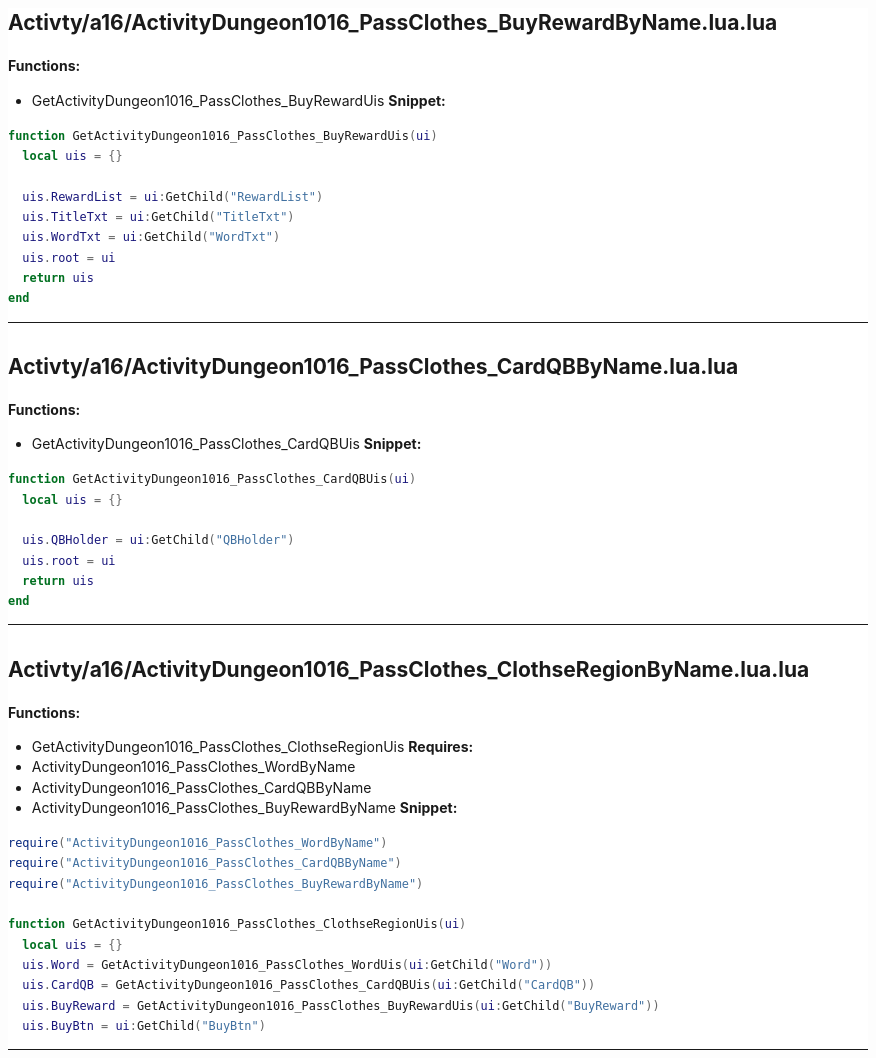 
## Activty/a16/ActivityDungeon1016_PassClothes_BuyRewardByName.lua.lua
**Functions:**
- GetActivityDungeon1016_PassClothes_BuyRewardUis
**Snippet:**
```lua
function GetActivityDungeon1016_PassClothes_BuyRewardUis(ui)
  local uis = {}
  
  uis.RewardList = ui:GetChild("RewardList")
  uis.TitleTxt = ui:GetChild("TitleTxt")
  uis.WordTxt = ui:GetChild("WordTxt")
  uis.root = ui
  return uis
end
```

---

## Activty/a16/ActivityDungeon1016_PassClothes_CardQBByName.lua.lua
**Functions:**
- GetActivityDungeon1016_PassClothes_CardQBUis
**Snippet:**
```lua
function GetActivityDungeon1016_PassClothes_CardQBUis(ui)
  local uis = {}
  
  uis.QBHolder = ui:GetChild("QBHolder")
  uis.root = ui
  return uis
end
```

---

## Activty/a16/ActivityDungeon1016_PassClothes_ClothseRegionByName.lua.lua
**Functions:**
- GetActivityDungeon1016_PassClothes_ClothseRegionUis
**Requires:**
- ActivityDungeon1016_PassClothes_WordByName
- ActivityDungeon1016_PassClothes_CardQBByName
- ActivityDungeon1016_PassClothes_BuyRewardByName
**Snippet:**
```lua
require("ActivityDungeon1016_PassClothes_WordByName")
require("ActivityDungeon1016_PassClothes_CardQBByName")
require("ActivityDungeon1016_PassClothes_BuyRewardByName")

function GetActivityDungeon1016_PassClothes_ClothseRegionUis(ui)
  local uis = {}
  uis.Word = GetActivityDungeon1016_PassClothes_WordUis(ui:GetChild("Word"))
  uis.CardQB = GetActivityDungeon1016_PassClothes_CardQBUis(ui:GetChild("CardQB"))
  uis.BuyReward = GetActivityDungeon1016_PassClothes_BuyRewardUis(ui:GetChild("BuyReward"))
  uis.BuyBtn = ui:GetChild("BuyBtn")
```

---